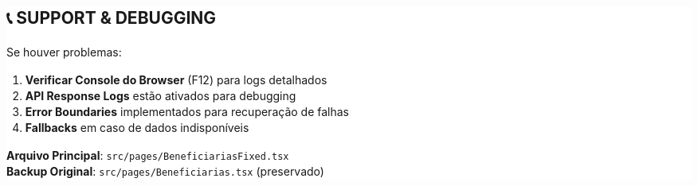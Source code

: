 
## 📞 **SUPPORT & DEBUGGING**

Se houver problemas:

1. **Verificar Console do Browser** (F12) para logs detalhados
2. **API Response Logs** estão ativados para debugging
3. **Error Boundaries** implementados para recuperação de falhas
4. **Fallbacks** em caso de dados indisponíveis

**Arquivo Principal**: `src/pages/BeneficiariasFixed.tsx`  
**Backup Original**: `src/pages/Beneficiarias.tsx` (preservado)
